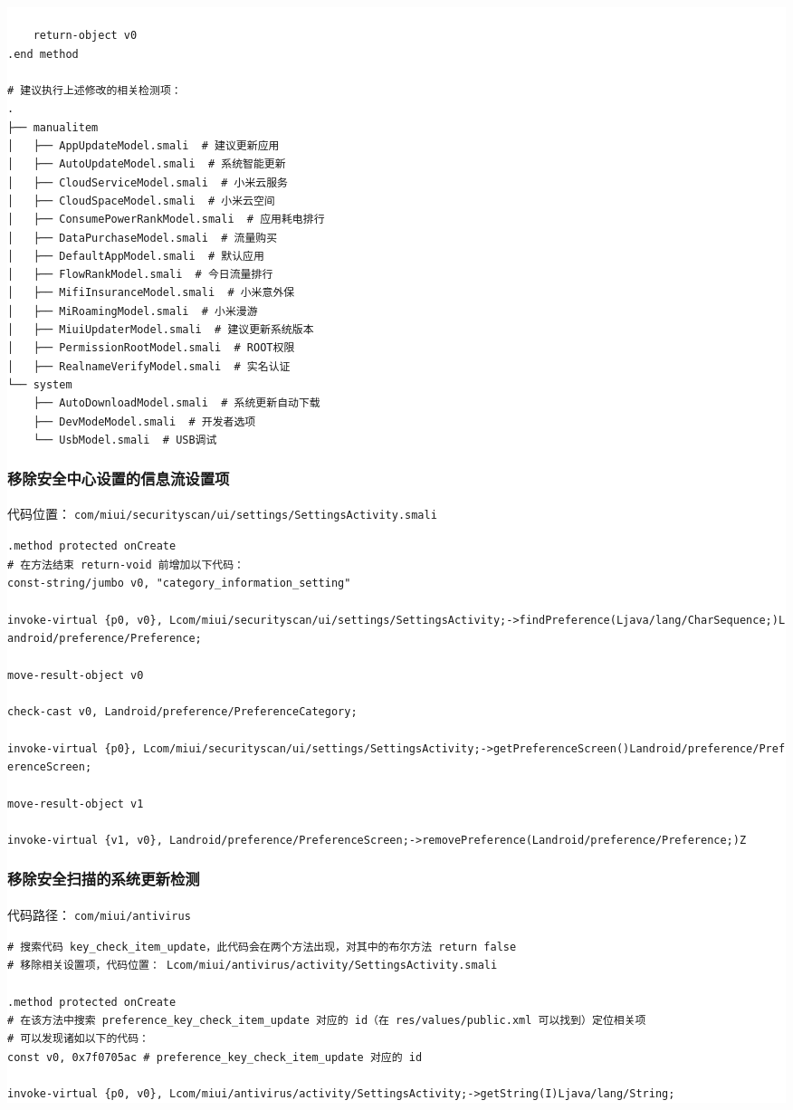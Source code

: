 ```

    return-object v0
.end method

# 建议执行上述修改的相关检测项：
.
├── manualitem
│   ├── AppUpdateModel.smali  # 建议更新应用
│   ├── AutoUpdateModel.smali  # 系统智能更新
│   ├── CloudServiceModel.smali  # 小米云服务
│   ├── CloudSpaceModel.smali  # 小米云空间
│   ├── ConsumePowerRankModel.smali  # 应用耗电排行
│   ├── DataPurchaseModel.smali  # 流量购买
│   ├── DefaultAppModel.smali  # 默认应用
│   ├── FlowRankModel.smali  # 今日流量排行
│   ├── MifiInsuranceModel.smali  # 小米意外保
│   ├── MiRoamingModel.smali  # 小米漫游
│   ├── MiuiUpdaterModel.smali  # 建议更新系统版本
│   ├── PermissionRootModel.smali  # ROOT权限
│   ├── RealnameVerifyModel.smali  # 实名认证
└── system
    ├── AutoDownloadModel.smali  # 系统更新自动下载
    ├── DevModeModel.smali  # 开发者选项
    └── UsbModel.smali  # USB调试
```

### 移除安全中心设置的信息流设置项

代码位置： `com/miui/securityscan/ui/settings/SettingsActivity.smali`
```
.method protected onCreate
# 在方法结束 return-void 前增加以下代码：
const-string/jumbo v0, "category_information_setting"

invoke-virtual {p0, v0}, Lcom/miui/securityscan/ui/settings/SettingsActivity;->findPreference(Ljava/lang/CharSequence;)Landroid/preference/Preference;

move-result-object v0

check-cast v0, Landroid/preference/PreferenceCategory;

invoke-virtual {p0}, Lcom/miui/securityscan/ui/settings/SettingsActivity;->getPreferenceScreen()Landroid/preference/PreferenceScreen;

move-result-object v1

invoke-virtual {v1, v0}, Landroid/preference/PreferenceScreen;->removePreference(Landroid/preference/Preference;)Z
```

### 移除安全扫描的系统更新检测
代码路径： `com/miui/antivirus`
```
# 搜索代码 key_check_item_update，此代码会在两个方法出现，对其中的布尔方法 return false
# 移除相关设置项，代码位置： Lcom/miui/antivirus/activity/SettingsActivity.smali

.method protected onCreate
# 在该方法中搜索 preference_key_check_item_update 对应的 id（在 res/values/public.xml 可以找到）定位相关项
# 可以发现诸如以下的代码：
const v0, 0x7f0705ac # preference_key_check_item_update 对应的 id

invoke-virtual {p0, v0}, Lcom/miui/antivirus/activity/SettingsActivity;->getString(I)Ljava/lang/String;
```